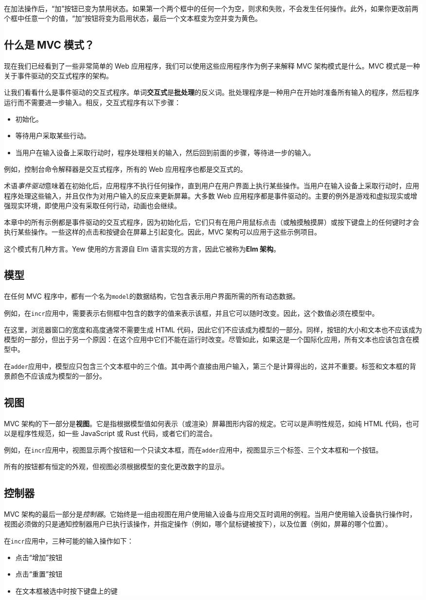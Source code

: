 在加法操作后，“加”按钮已变为禁用状态。如果第一个两个框中的任何一个为空，则求和失败，不会发生任何操作。此外，如果你更改前两个框中任意一个的值，“加”按钮将变为启用状态，最后一个文本框变为空并变为黄色。

## 什么是 MVC 模式？

现在我们已经看到了一些非常简单的 Web 应用程序，我们可以使用这些应用程序作为例子来解释 MVC 架构模式是什么。MVC 模式是一种关于事件驱动的交互式程序的架构。

让我们看看什么是事件驱动的交互式程序。单词**交互式**是**批处理**的反义词。批处理程序是一种用户在开始时准备所有输入的程序，然后程序运行而不需要进一步输入。相反，交互式程序有以下步骤：

+   初始化。

+   等待用户采取某些行动。

+   当用户在输入设备上采取行动时，程序处理相关的输入，然后回到前面的步骤，等待进一步的输入。

例如，控制台命令解释器是交互式程序，所有的 Web 应用程序也都是交互式的。

术语*事件驱动*意味着在初始化后，应用程序不执行任何操作，直到用户在用户界面上执行某些操作。当用户在输入设备上采取行动时，应用程序处理这些输入，并且仅作为对用户输入的反应来更新屏幕。大多数 Web 应用程序都是事件驱动的。主要的例外是游戏和虚拟现实或增强现实环境，即使用户没有采取任何行动，动画也会继续。

本章中的所有示例都是事件驱动的交互式程序，因为初始化后，它们只有在用户用鼠标点击（或触摸触摸屏）或按下键盘上的任何键时才会执行某些操作。一些这样的点击和按键会在屏幕上引起变化。因此，MVC 架构可以应用于这些示例项目。

这个模式有几种方言。Yew 使用的方言源自 Elm 语言实现的方言，因此它被称为**Elm 架构**。

## 模型

在任何 MVC 程序中，都有一个名为`model`的数据结构，它包含表示用户界面所需的所有动态数据。

例如，在`incr`应用中，需要表示右侧框中包含的数字的值来表示该框，并且它可以随时改变。因此，这个数值必须在模型中。

在这里，浏览器窗口的宽度和高度通常不需要生成 HTML 代码，因此它们不应该成为模型的一部分。同样，按钮的大小和文本也不应该成为模型的一部分，但出于另一个原因：在这个应用中它们不能在运行时改变。尽管如此，如果这是一个国际化应用，所有文本也应该包含在模型中。

在`adder`应用中，模型应只包含三个文本框中的三个值。其中两个直接由用户输入，第三个是计算得出的，这并不重要。标签和文本框的背景颜色不应该成为模型的一部分。

## 视图

MVC 架构的下一部分是**视图**。它是指根据模型值如何表示（或渲染）屏幕图形内容的规定。它可以是声明性规范，如纯 HTML 代码，也可以是程序性规范，如一些 JavaScript 或 Rust 代码，或者它们的混合。

例如，在`incr`应用中，视图显示两个按钮和一个只读文本框，而在`adder`应用中，视图显示三个标签、三个文本框和一个按钮。

所有的按钮都有恒定的外观，但视图必须根据模型的变化更改数字的显示。

## 控制器

MVC 架构的最后一部分是*控制器*。它始终是一组由视图在用户使用输入设备与应用交互时调用的例程。当用户使用输入设备执行操作时，视图必须做的只是通知控制器用户已执行该操作，并指定操作（例如，哪个鼠标键被按下），以及位置（例如，屏幕的哪个位置）。

在`incr`应用中，三种可能的输入操作如下：

+   点击“增加”按钮

+   点击“重置”按钮

+   在文本框被选中时按下键盘上的键
